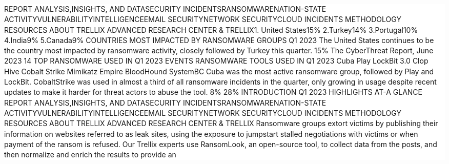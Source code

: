 REPORT ANALYSIS,INSIGHTS, AND DATASECURITY INCIDENTSRANSOMWARENATION\-STATE ACTIVITYVULNERABILITYINTELLIGENCEEMAIL SECURITYNETWORK SECURITYCLOUD INCIDENTS
METHODOLOGY
RESOURCES
ABOUT TRELLIX
ADVANCED RESEARCH 
CENTER \& TRELLIX1\. 
United States15%
2\.Turkey14%
3\.Portugal10%
4\.India9%
5\.Canada9%
COUNTRIES MOST IMPACTED BY 
RANSOMWARE GROUPS Q1 2023 
The United States continues to 
be the country most impacted 
by ransomware activity, closely 
followed by Turkey this quarter.
15%
The CyberThreat Report, June 2023
14
TOP RANSOMWARE USED IN Q1 2023 EVENTS
RANSOMWARE TOOLS USED IN Q1 2023
Cuba
Play
LockBit 3\.0
Clop
Hive
Cobalt Strike
Mimikatz
Empire
BloodHound
SystemBC
Cuba was the most active 
ransomware group, followed
by Play and LockBit.
CobaltStrike was used in almost a 
third of all ransomware incidents in 
the quarter, only growing in usage 
despite recent updates to make it 
harder for threat actors to abuse 
the tool.
8%
28%
INTRODUCTION
Q1 2023 HIGHLIGHTS
AT\-A GLANCE 
REPORT ANALYSIS,INSIGHTS, AND DATASECURITY INCIDENTSRANSOMWARENATION\-STATE ACTIVITYVULNERABILITYINTELLIGENCEEMAIL SECURITYNETWORK SECURITYCLOUD INCIDENTS
METHODOLOGY
RESOURCES
ABOUT TRELLIX
ADVANCED RESEARCH 
CENTER \& TRELLIX
Ransomware groups extort victims 
by publishing their information on 
websites referred to as leak sites, 
using the exposure to jumpstart stalled 
negotiations with victims or when 
payment of the ransom is refused.
Our Trellix experts use RansomLook, 
an open\-source tool, to collect data 
from the posts, and then normalize 
and enrich the results to provide an 